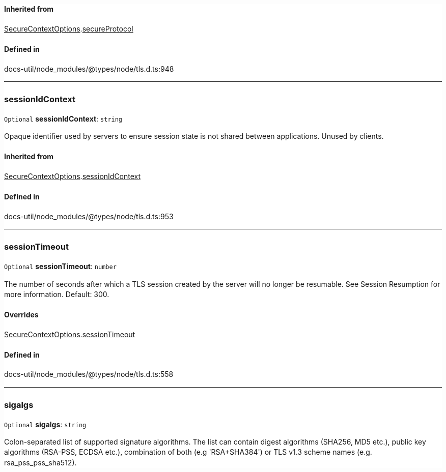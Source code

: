 #### Inherited from

[SecureContextOptions](SecureContextOptions.md).[secureProtocol](SecureContextOptions.md#secureprotocol)

#### Defined in

docs-util/node_modules/@types/node/tls.d.ts:948

___

### sessionIdContext

 `Optional` **sessionIdContext**: `string`

Opaque identifier used by servers to ensure session state is not
shared between applications. Unused by clients.

#### Inherited from

[SecureContextOptions](SecureContextOptions.md).[sessionIdContext](SecureContextOptions.md#sessionidcontext)

#### Defined in

docs-util/node_modules/@types/node/tls.d.ts:953

___

### sessionTimeout

 `Optional` **sessionTimeout**: `number`

The number of seconds after which a TLS session created by the
server will no longer be resumable. See Session Resumption for more
information. Default: 300.

#### Overrides

[SecureContextOptions](SecureContextOptions.md).[sessionTimeout](SecureContextOptions.md#sessiontimeout)

#### Defined in

docs-util/node_modules/@types/node/tls.d.ts:558

___

### sigalgs

 `Optional` **sigalgs**: `string`

Colon-separated list of supported signature algorithms. The list
 can contain digest algorithms (SHA256, MD5 etc.), public key
 algorithms (RSA-PSS, ECDSA etc.), combination of both (e.g
 'RSA+SHA384') or TLS v1.3 scheme names (e.g. rsa_pss_pss_sha512).
